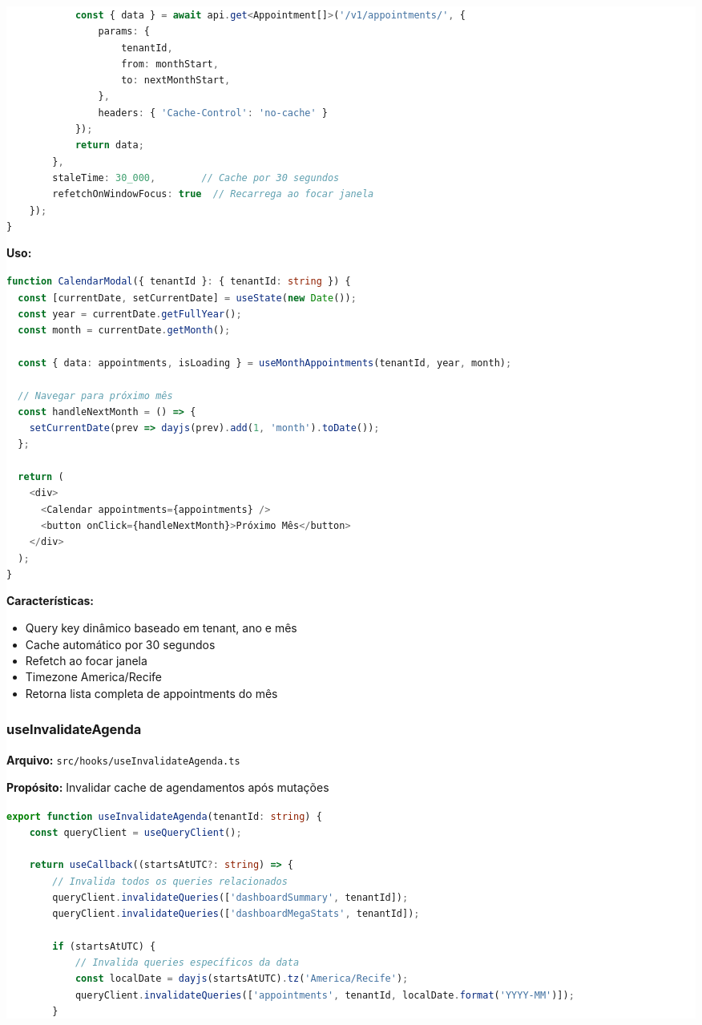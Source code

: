 ```typescript
            const { data } = await api.get<Appointment[]>('/v1/appointments/', {
                params: { 
                    tenantId, 
                    from: monthStart, 
                    to: nextMonthStart, 
                },
                headers: { 'Cache-Control': 'no-cache' }
            });
            return data;
        },
        staleTime: 30_000,        // Cache por 30 segundos
        refetchOnWindowFocus: true  // Recarrega ao focar janela
    });
}
```

**Uso:**
```typescript
function CalendarModal({ tenantId }: { tenantId: string }) {
  const [currentDate, setCurrentDate] = useState(new Date());
  const year = currentDate.getFullYear();
  const month = currentDate.getMonth();
  
  const { data: appointments, isLoading } = useMonthAppointments(tenantId, year, month);
  
  // Navegar para próximo mês
  const handleNextMonth = () => {
    setCurrentDate(prev => dayjs(prev).add(1, 'month').toDate());
  };
  
  return (
    <div>
      <Calendar appointments={appointments} />
      <button onClick={handleNextMonth}>Próximo Mês</button>
    </div>
  );
}
```

**Características:**
- Query key dinâmico baseado em tenant, ano e mês
- Cache automático por 30 segundos
- Refetch ao focar janela
- Timezone America/Recife
- Retorna lista completa de appointments do mês

### useInvalidateAgenda

**Arquivo:** `src/hooks/useInvalidateAgenda.ts`

**Propósito:** Invalidar cache de agendamentos após mutações

```typescript
export function useInvalidateAgenda(tenantId: string) {
    const queryClient = useQueryClient();
    
    return useCallback((startsAtUTC?: string) => {
        // Invalida todos os queries relacionados
        queryClient.invalidateQueries(['dashboardSummary', tenantId]);
        queryClient.invalidateQueries(['dashboardMegaStats', tenantId]);
        
        if (startsAtUTC) {
            // Invalida queries específicos da data
            const localDate = dayjs(startsAtUTC).tz('America/Recife');
            queryClient.invalidateQueries(['appointments', tenantId, localDate.format('YYYY-MM')]);
        }
```